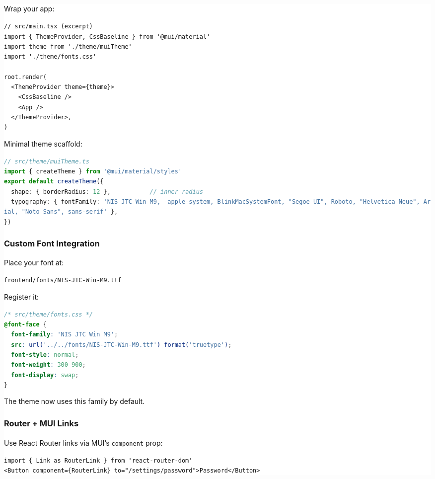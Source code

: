 Wrap your app:

```tsx
// src/main.tsx (excerpt)
import { ThemeProvider, CssBaseline } from '@mui/material'
import theme from './theme/muiTheme'
import './theme/fonts.css'

root.render(
  <ThemeProvider theme={theme}>
    <CssBaseline />
    <App />
  </ThemeProvider>,
)
```

Minimal theme scaffold:

```ts
// src/theme/muiTheme.ts
import { createTheme } from '@mui/material/styles'
export default createTheme({
  shape: { borderRadius: 12 },           // inner radius
  typography: { fontFamily: 'NIS JTC Win M9, -apple-system, BlinkMacSystemFont, "Segoe UI", Roboto, "Helvetica Neue", Arial, "Noto Sans", sans-serif' },
})
```

### Custom Font Integration

Place your font at:

```
frontend/fonts/NIS-JTC-Win-M9.ttf
```

Register it:

```css
/* src/theme/fonts.css */
@font-face {
  font-family: 'NIS JTC Win M9';
  src: url('../../fonts/NIS-JTC-Win-M9.ttf') format('truetype');
  font-style: normal;
  font-weight: 300 900;
  font-display: swap;
}
```

The theme now uses this family by default.

### Router + MUI Links

Use React Router links via MUI’s `component` prop:

```tsx
import { Link as RouterLink } from 'react-router-dom'
<Button component={RouterLink} to="/settings/password">Password</Button>
```
